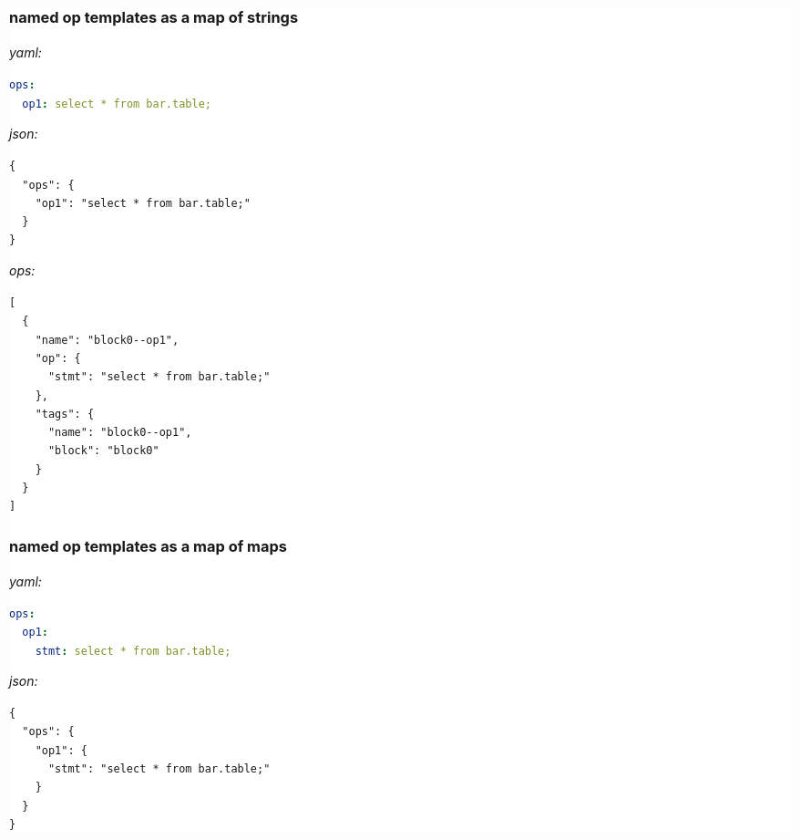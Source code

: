 ### named op templates as a map of strings

*yaml:*

```yaml
ops:
  op1: select * from bar.table;
```

*json:*

```json5
{
  "ops": {
    "op1": "select * from bar.table;"
  }
}
```

*ops:*

```json5
[
  {
    "name": "block0--op1",
    "op": {
      "stmt": "select * from bar.table;"
    },
    "tags": {
      "name": "block0--op1",
      "block": "block0"
    }
  }
]
```

### named op templates as a map of maps

*yaml:*

```yaml
ops:
  op1:
    stmt: select * from bar.table;
```

*json:*

```json5
{
  "ops": {
    "op1": {
      "stmt": "select * from bar.table;"
    }
  }
}
```

